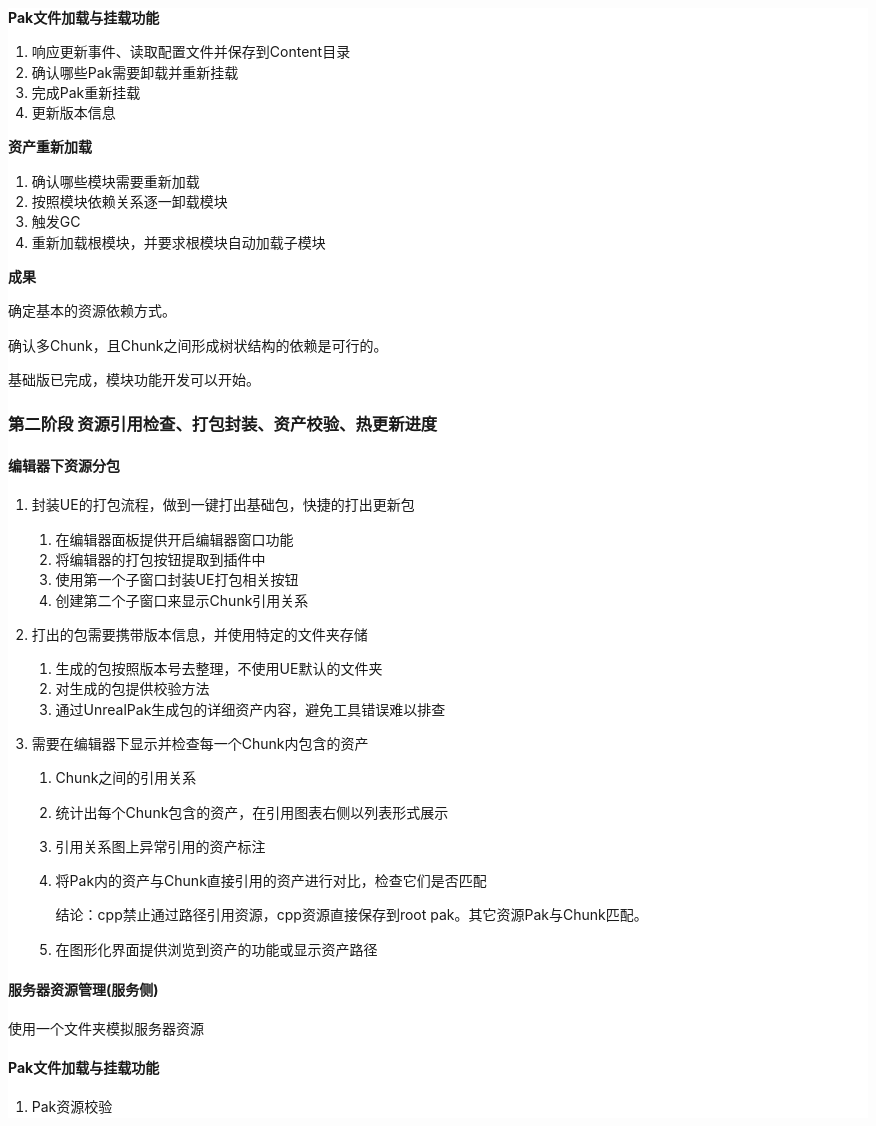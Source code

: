**Pak文件加载与挂载功能**

1. 响应更新事件、读取配置文件并保存到Content目录
2. 确认哪些Pak需要卸载并重新挂载
3. 完成Pak重新挂载
4. 更新版本信息

**资产重新加载**

1. 确认哪些模块需要重新加载
2. 按照模块依赖关系逐一卸载模块
3. 触发GC
4. 重新加载根模块，并要求根模块自动加载子模块

**成果**

确定基本的资源依赖方式。

确认多Chunk，且Chunk之间形成树状结构的依赖是可行的。

基础版已完成，模块功能开发可以开始。

### 第二阶段 资源引用检查、打包封装、资产校验、热更新进度

#### 编辑器下资源分包

1. 封装UE的打包流程，做到一键打出基础包，快捷的打出更新包
   
   1. 在编辑器面板提供开启编辑器窗口功能
   2. 将编辑器的打包按钮提取到插件中
   3. 使用第一个子窗口封装UE打包相关按钮
   4. 创建第二个子窗口来显示Chunk引用关系

2. 打出的包需要携带版本信息，并使用特定的文件夹存储
   
   1. 生成的包按照版本号去整理，不使用UE默认的文件夹
   2. 对生成的包提供校验方法
   3. 通过UnrealPak生成包的详细资产内容，避免工具错误难以排查

3. 需要在编辑器下显示并检查每一个Chunk内包含的资产
   
   1. Chunk之间的引用关系
   
   2. 统计出每个Chunk包含的资产，在引用图表右侧以列表形式展示
   
   3. 引用关系图上异常引用的资产标注
   
   4. 将Pak内的资产与Chunk直接引用的资产进行对比，检查它们是否匹配
      
      结论：cpp禁止通过路径引用资源，cpp资源直接保存到root pak。其它资源Pak与Chunk匹配。
   
   5. 在图形化界面提供浏览到资产的功能或显示资产路径

#### 服务器资源管理(服务侧)

使用一个文件夹模拟服务器资源

#### Pak文件加载与挂载功能

1. Pak资源校验
